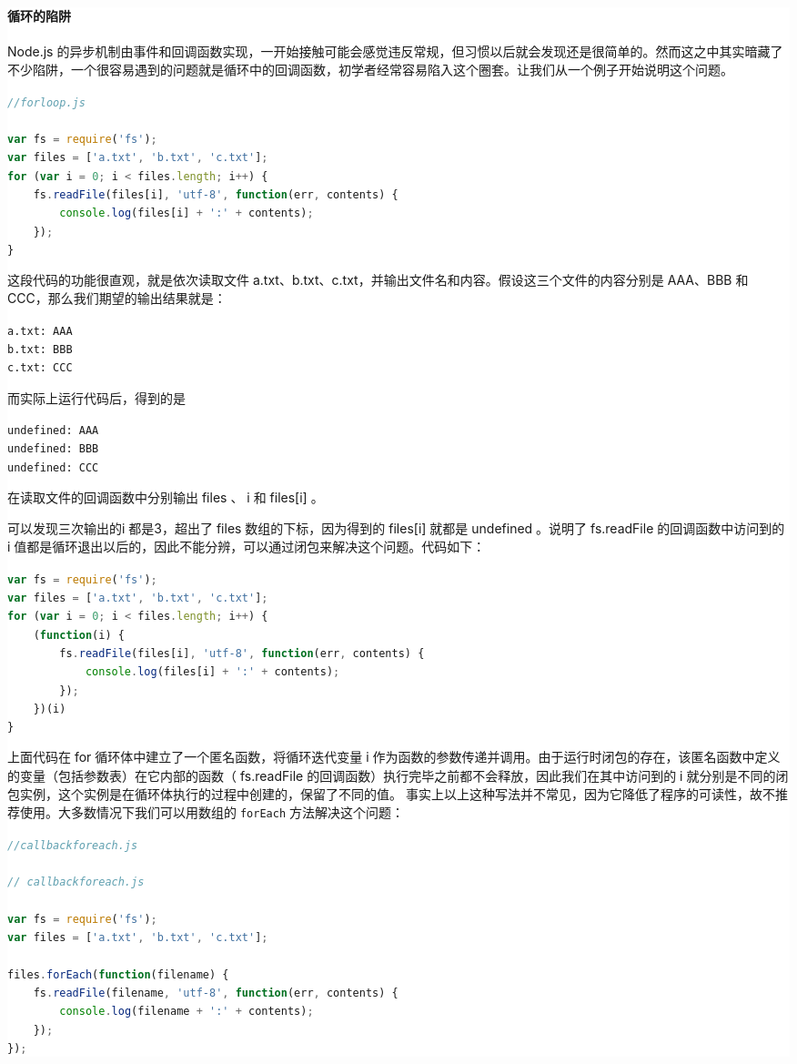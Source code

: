 #### 循环的陷阱

Node.js 的异步机制由事件和回调函数实现，一开始接触可能会感觉违反常规，但习惯以后就会发现还是很简单的。然而这之中其实暗藏了不少陷阱，一个很容易遇到的问题就是循环中的回调函数，初学者经常容易陷入这个圈套。让我们从一个例子开始说明这个问题。

```javascript
//forloop.js

var fs = require('fs');
var files = ['a.txt', 'b.txt', 'c.txt'];
for (var i = 0; i < files.length; i++) {
    fs.readFile(files[i], 'utf-8', function(err, contents) {
        console.log(files[i] + ':' + contents);
    });
}
```

这段代码的功能很直观，就是依次读取文件 a.txt、b.txt、c.txt，并输出文件名和内容。假设这三个文件的内容分别是 AAA、BBB 和 CCC，那么我们期望的输出结果就是：

```
a.txt: AAA
b.txt: BBB
c.txt: CCC
```

而实际上运行代码后，得到的是

```
undefined: AAA
undefined: BBB
undefined: CCC
```

在读取文件的回调函数中分别输出 files 、 i  和  files[i] 。

可以发现三次输出的i 都是3，超出了 files 数组的下标，因为得到的 files[i] 就都是 undefined 。说明了 fs.readFile 的回调函数中访问到的 i 值都是循环退出以后的，因此不能分辨，可以通过闭包来解决这个问题。代码如下：

```javascript
var fs = require('fs');
var files = ['a.txt', 'b.txt', 'c.txt'];
for (var i = 0; i < files.length; i++) {
    (function(i) {
        fs.readFile(files[i], 'utf-8', function(err, contents) {
            console.log(files[i] + ':' + contents);
        });
    })(i)
}
```

上面代码在  for  循环体中建立了一个匿名函数，将循环迭代变量  i  作为函数的参数传递并调用。由于运行时闭包的存在，该匿名函数中定义的变量（包括参数表）在它内部的函数（  fs.readFile  的回调函数）执行完毕之前都不会释放，因此我们在其中访问到的 i  就分别是不同的闭包实例，这个实例是在循环体执行的过程中创建的，保留了不同的值。
事实上以上这种写法并不常见，因为它降低了程序的可读性，故不推荐使用。大多数情况下我们可以用数组的 `forEach` 方法解决这个问题：

```javascript
//callbackforeach.js

// callbackforeach.js

var fs = require('fs');
var files = ['a.txt', 'b.txt', 'c.txt'];

files.forEach(function(filename) {
    fs.readFile(filename, 'utf-8', function(err, contents) {
        console.log(filename + ':' + contents);
    });
});
```
